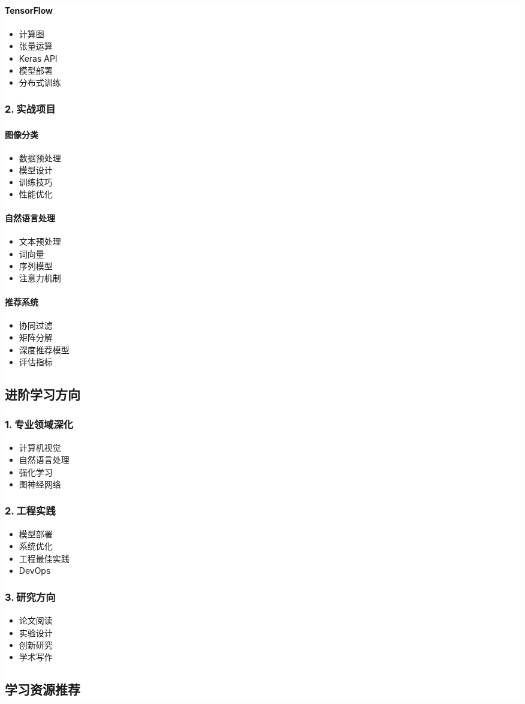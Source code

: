 #### TensorFlow
- 计算图
- 张量运算
- Keras API
- 模型部署
- 分布式训练

### 2. 实战项目
#### 图像分类
- 数据预处理
- 模型设计
- 训练技巧
- 性能优化

#### 自然语言处理
- 文本预处理
- 词向量
- 序列模型
- 注意力机制

#### 推荐系统
- 协同过滤
- 矩阵分解
- 深度推荐模型
- 评估指标

## 进阶学习方向

### 1. 专业领域深化
- 计算机视觉
- 自然语言处理
- 强化学习
- 图神经网络

### 2. 工程实践
- 模型部署
- 系统优化
- 工程最佳实践
- DevOps

### 3. 研究方向
- 论文阅读
- 实验设计
- 创新研究
- 学术写作

## 学习资源推荐
